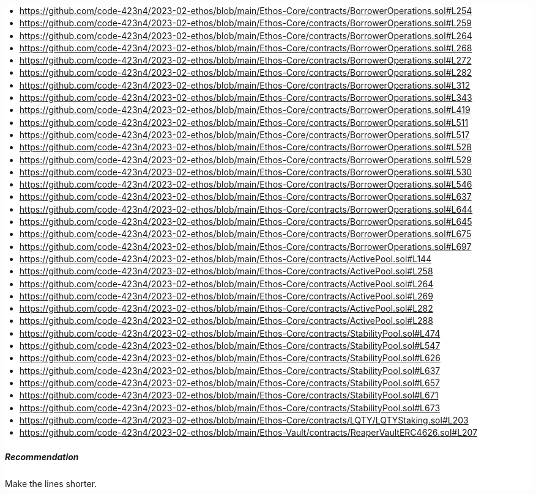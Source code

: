 - https://github.com/code-423n4/2023-02-ethos/blob/main/Ethos-Core/contracts/BorrowerOperations.sol#L254
- https://github.com/code-423n4/2023-02-ethos/blob/main/Ethos-Core/contracts/BorrowerOperations.sol#L259
- https://github.com/code-423n4/2023-02-ethos/blob/main/Ethos-Core/contracts/BorrowerOperations.sol#L264
- https://github.com/code-423n4/2023-02-ethos/blob/main/Ethos-Core/contracts/BorrowerOperations.sol#L268
- https://github.com/code-423n4/2023-02-ethos/blob/main/Ethos-Core/contracts/BorrowerOperations.sol#L272
- https://github.com/code-423n4/2023-02-ethos/blob/main/Ethos-Core/contracts/BorrowerOperations.sol#L282
- https://github.com/code-423n4/2023-02-ethos/blob/main/Ethos-Core/contracts/BorrowerOperations.sol#L312 
- https://github.com/code-423n4/2023-02-ethos/blob/main/Ethos-Core/contracts/BorrowerOperations.sol#L343
- https://github.com/code-423n4/2023-02-ethos/blob/main/Ethos-Core/contracts/BorrowerOperations.sol#L419
- https://github.com/code-423n4/2023-02-ethos/blob/main/Ethos-Core/contracts/BorrowerOperations.sol#L511
- https://github.com/code-423n4/2023-02-ethos/blob/main/Ethos-Core/contracts/BorrowerOperations.sol#L517
- https://github.com/code-423n4/2023-02-ethos/blob/main/Ethos-Core/contracts/BorrowerOperations.sol#L528
- https://github.com/code-423n4/2023-02-ethos/blob/main/Ethos-Core/contracts/BorrowerOperations.sol#L529 
- https://github.com/code-423n4/2023-02-ethos/blob/main/Ethos-Core/contracts/BorrowerOperations.sol#L530
- https://github.com/code-423n4/2023-02-ethos/blob/main/Ethos-Core/contracts/BorrowerOperations.sol#L546
- https://github.com/code-423n4/2023-02-ethos/blob/main/Ethos-Core/contracts/BorrowerOperations.sol#L637
- https://github.com/code-423n4/2023-02-ethos/blob/main/Ethos-Core/contracts/BorrowerOperations.sol#L644
- https://github.com/code-423n4/2023-02-ethos/blob/main/Ethos-Core/contracts/BorrowerOperations.sol#L645
- https://github.com/code-423n4/2023-02-ethos/blob/main/Ethos-Core/contracts/BorrowerOperations.sol#L675 
- https://github.com/code-423n4/2023-02-ethos/blob/main/Ethos-Core/contracts/BorrowerOperations.sol#L697
- https://github.com/code-423n4/2023-02-ethos/blob/main/Ethos-Core/contracts/ActivePool.sol#L144
- https://github.com/code-423n4/2023-02-ethos/blob/main/Ethos-Core/contracts/ActivePool.sol#L258
- https://github.com/code-423n4/2023-02-ethos/blob/main/Ethos-Core/contracts/ActivePool.sol#L264
- https://github.com/code-423n4/2023-02-ethos/blob/main/Ethos-Core/contracts/ActivePool.sol#L269
- https://github.com/code-423n4/2023-02-ethos/blob/main/Ethos-Core/contracts/ActivePool.sol#L282
- https://github.com/code-423n4/2023-02-ethos/blob/main/Ethos-Core/contracts/ActivePool.sol#L288
- https://github.com/code-423n4/2023-02-ethos/blob/main/Ethos-Core/contracts/StabilityPool.sol#L474
- https://github.com/code-423n4/2023-02-ethos/blob/main/Ethos-Core/contracts/StabilityPool.sol#L547
- https://github.com/code-423n4/2023-02-ethos/blob/main/Ethos-Core/contracts/StabilityPool.sol#L626
- https://github.com/code-423n4/2023-02-ethos/blob/main/Ethos-Core/contracts/StabilityPool.sol#L637
- https://github.com/code-423n4/2023-02-ethos/blob/main/Ethos-Core/contracts/StabilityPool.sol#L657
- https://github.com/code-423n4/2023-02-ethos/blob/main/Ethos-Core/contracts/StabilityPool.sol#L671
- https://github.com/code-423n4/2023-02-ethos/blob/main/Ethos-Core/contracts/StabilityPool.sol#L673
- https://github.com/code-423n4/2023-02-ethos/blob/main/Ethos-Core/contracts/LQTY/LQTYStaking.sol#L203
- https://github.com/code-423n4/2023-02-ethos/blob/main/Ethos-Vault/contracts/ReaperVaultERC4626.sol#L207

##### Recommendation
Make the lines shorter.